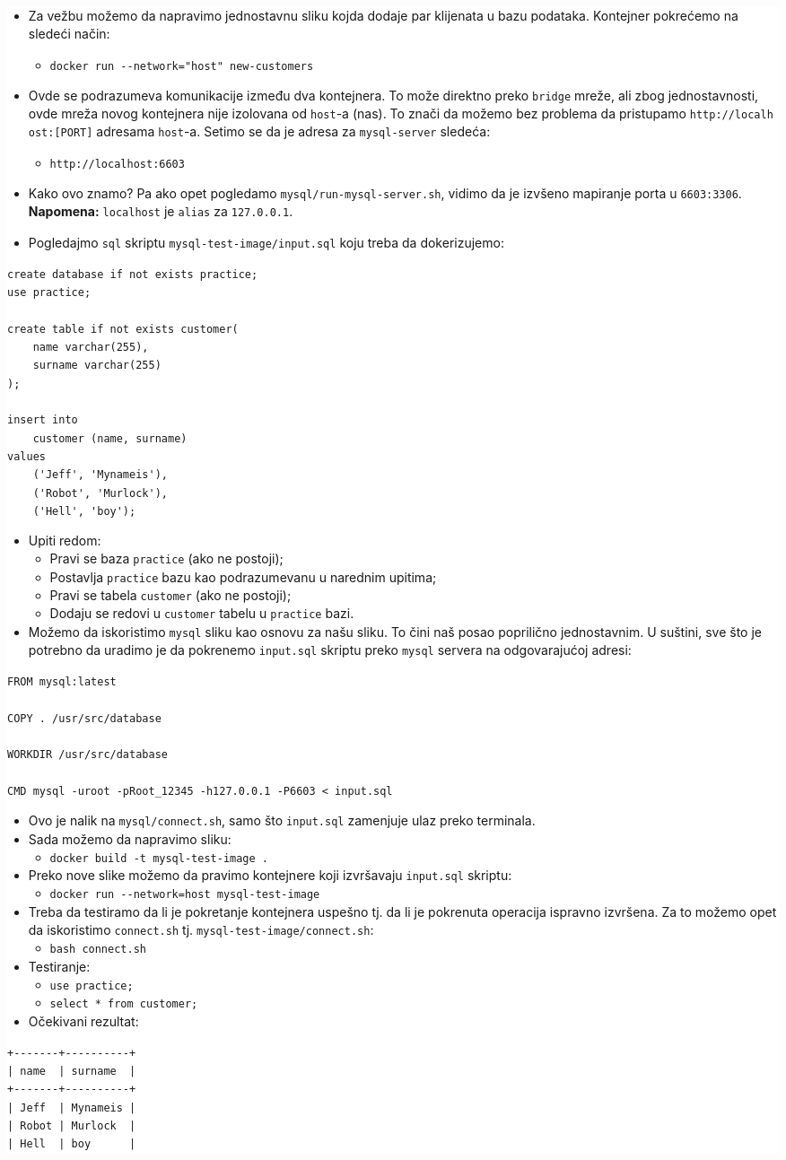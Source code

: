 - Za vežbu možemo da napravimo jednostavnu sliku kojda dodaje par klijenata u bazu podataka. Kontejner pokrećemo na sledeći način:
    * `docker run --network="host" new-customers`

- Ovde se podrazumeva komunikacije između dva kontejnera. To može direktno preko `bridge` mreže, ali zbog jednostavnosti, ovde mreža novog kontejnera nije izolovana od `host`-a (nas). To znači da možemo bez problema da pristupamo `http://localhost:[PORT]` adresama `host`-a. Setimo se da je adresa za `mysql-server` sledeća: 
    * `http://localhost:6603`
- Kako ovo znamo? Pa ako opet pogledamo `mysql/run-mysql-server.sh`, vidimo da je izvšeno mapiranje porta u `6603:3306`. **Napomena:** `localhost` je `alias` za `127.0.0.1`.

- Pogledajmo `sql` skriptu `mysql-test-image/input.sql` koju treba da dokerizujemo:
```
create database if not exists practice;
use practice;

create table if not exists customer(
    name varchar(255),
    surname varchar(255)
);

insert into 
    customer (name, surname)
values 
    ('Jeff', 'Mynameis'),
    ('Robot', 'Murlock'),
    ('Hell', 'boy');
```
- Upiti redom:
    * Pravi se baza `practice` (ako ne postoji);
    * Postavlja `practice` bazu kao podrazumevanu u narednim upitima;
    * Pravi se tabela `customer` (ako ne postoji);
    * Dodaju se redovi u `customer` tabelu u `practice` bazi.
- Možemo da iskoristimo `mysql` sliku kao osnovu za našu sliku. To čini naš posao poprilično jednostavnim. U suštini, sve što je potrebno da uradimo je da pokrenemo `input.sql` skriptu preko `mysql` servera na odgovarajućoj adresi:
```
FROM mysql:latest

COPY . /usr/src/database

WORKDIR /usr/src/database

CMD mysql -uroot -pRoot_12345 -h127.0.0.1 -P6603 < input.sql
```
- Ovo je nalik na `mysql/connect.sh`, samo što `input.sql` zamenjuje ulaz preko terminala.
- Sada možemo da napravimo sliku:
    * `docker build -t mysql-test-image .`
- Preko nove slike možemo da pravimo kontejnere koji izvršavaju `input.sql` skriptu:
    * `docker run --network=host mysql-test-image`
- Treba da testiramo da li je pokretanje kontejnera uspešno tj. da li je pokrenuta operacija ispravno izvršena. Za to možemo opet da iskoristimo `connect.sh` tj. `mysql-test-image/connect.sh`:
    * `bash connect.sh`
- Testiranje:
    * `use practice;`
    * `select * from customer;`
- Očekivani rezultat:
```
+-------+----------+
| name  | surname  |
+-------+----------+
| Jeff  | Mynameis |
| Robot | Murlock  |
| Hell  | boy      |
```
